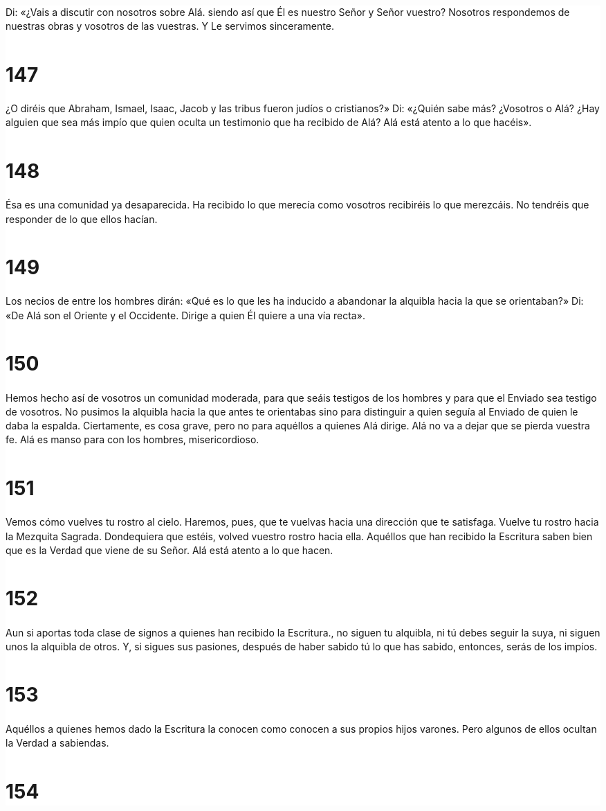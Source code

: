 Di: «¿Vais a discutir con nosotros sobre Alá. siendo así que Él es nuestro Señor y Señor vuestro? Nosotros respondemos de nuestras obras y vosotros de las vuestras. Y Le servimos sinceramente.

# 147

¿O diréis que Abraham, Ismael, Isaac, Jacob y las tribus fueron judíos o cristianos?» Di: «¿Quién sabe más? ¿Vosotros o Alá? ¿Hay alguien que sea más impío que quien oculta un testimonio que ha recibido de Alá? Alá está atento a lo que hacéis».

# 148

Ésa es una comunidad ya desaparecida. Ha recibido lo que merecía como vosotros recibiréis lo que merezcáis. No tendréis que responder de lo que ellos hacían.

# 149

Los necios de entre los hombres dirán: «Qué es lo que les ha inducido a abandonar la alquibla hacia la que se orientaban?» Di: «De Alá son el Oriente y el Occidente. Dirige a quien Él quiere a una vía recta».

# 150

Hemos hecho así de vosotros un comunidad moderada, para que seáis testigos de los hombres y para que el Enviado sea testigo de vosotros. No pusimos la alquibla hacia la que antes te orientabas sino para distinguir a quien seguía al Enviado de quien le daba la espalda. Ciertamente, es cosa grave, pero no para aquéllos a quienes Alá dirige. Alá no va a dejar que se pierda vuestra fe. Alá es manso para con los hombres, misericordioso.

# 151

Vemos cómo vuelves tu rostro al cielo. Haremos, pues, que te vuelvas hacia una dirección que te satisfaga. Vuelve tu rostro hacia la Mezquita Sagrada. Dondequiera que estéis, volved vuestro rostro hacia ella. Aquéllos que han recibido la Escritura saben bien que es la Verdad que viene de su Señor. Alá está atento a lo que hacen.

# 152

Aun si aportas toda clase de signos a quienes han recibido la Escritura., no siguen tu alquibla, ni tú debes seguir la suya, ni siguen unos la alquibla de otros. Y, si sigues sus pasiones, después de haber sabido tú lo que has sabido, entonces, serás de los impíos.

# 153

Aquéllos a quienes hemos dado la Escritura la conocen como conocen a sus propios hijos varones. Pero algunos de ellos ocultan la Verdad a sabiendas.

# 154

